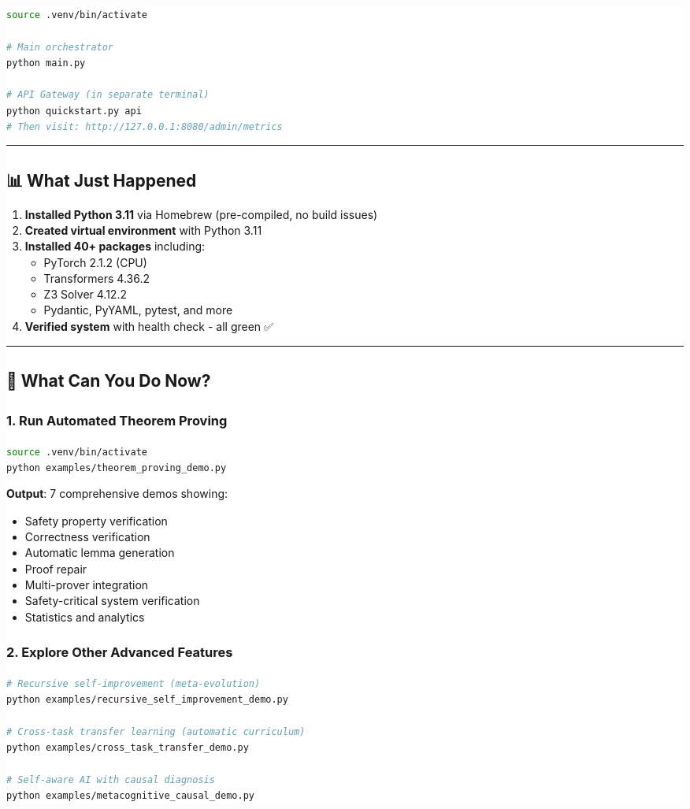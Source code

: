 ```bash
source .venv/bin/activate

# Main orchestrator
python main.py

# API Gateway (in separate terminal)
python quickstart.py api
# Then visit: http://127.0.0.1:8080/admin/metrics
```

---

## 📊 What Just Happened

1. **Installed Python 3.11** via Homebrew (pre-compiled, no build issues)
2. **Created virtual environment** with Python 3.11
3. **Installed 40+ packages** including:
   - PyTorch 2.1.2 (CPU)
   - Transformers 4.36.2
   - Z3 Solver 4.12.2
   - Pydantic, PyYAML, pytest, and more
4. **Verified system** with health check - all green ✅

---

## 🎯 What Can You Do Now?

### 1. Run Automated Theorem Proving

```bash
source .venv/bin/activate
python examples/theorem_proving_demo.py
```

**Output**: 7 comprehensive demos showing:

- Safety property verification
- Correctness verification
- Automatic lemma generation
- Proof repair
- Multi-prover integration
- Safety-critical system verification
- Statistics and analytics

### 2. Explore Other Advanced Features

```bash
# Recursive self-improvement (meta-evolution)
python examples/recursive_self_improvement_demo.py

# Cross-task transfer learning (automatic curriculum)
python examples/cross_task_transfer_demo.py

# Self-aware AI with causal diagnosis
python examples/metacognitive_causal_demo.py
```
